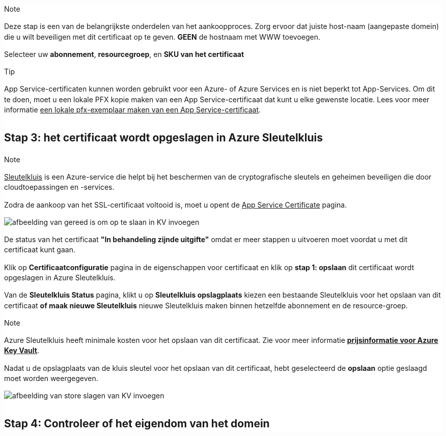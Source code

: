 > [!NOTE]
> Deze stap is een van de belangrijkste onderdelen van het aankoopproces. Zorg ervoor dat juiste host-naam (aangepaste domein) die u wilt beveiligen met dit certificaat op te geven. **GEEN** de hostnaam met WWW toevoegen. 
>

Selecteer uw **abonnement**, **resourcegroep**, en **SKU van het certificaat**

> [!TIP]
> App Service-certificaten kunnen worden gebruikt voor een Azure- of Azure Services en is niet beperkt tot App-Services. Om dit te doen, moet u een lokale PFX kopie maken van een App Service-certificaat dat kunt u elke gewenste locatie. Lees voor meer informatie [een lokale pfx-exemplaar maken van een App Service-certificaat](https://blogs.msdn.microsoft.com/appserviceteam/2017/02/24/creating-a-local-pfx-copy-of-app-service-certificate/).
>

## <a name="step-3---store-the-certificate-in-azure-key-vault"></a>Stap 3: het certificaat wordt opgeslagen in Azure Sleutelkluis

> [!NOTE]
> [Sleutelkluis](https://docs.microsoft.com/azure/key-vault/key-vault-whatis) is een Azure-service die helpt bij het beschermen van de cryptografische sleutels en geheimen beveiligen die door cloudtoepassingen en -services.
>

Zodra de aankoop van het SSL-certificaat voltooid is, moet u opent de [App Service Certificate](https://portal.azure.com/#blade/HubsExtension/Resources/resourceType/Microsoft.CertificateRegistration%2FcertificateOrders) pagina.

![afbeelding van gereed is om op te slaan in KV invoegen](./media/app-service-web-purchase-ssl-web-site/ReadyKV.png)

De status van het certificaat **"In behandeling zijnde uitgifte"** omdat er meer stappen u uitvoeren moet voordat u met dit certificaat kunt gaan.

Klik op **Certificaatconfiguratie** pagina in de eigenschappen voor certificaat en klik op **stap 1: opslaan** dit certificaat wordt opgeslagen in Azure Sleutelkluis.

Van de **Sleutelkluis Status** pagina, klikt u op **Sleutelkluis opslagplaats** kiezen een bestaande Sleutelkluis voor het opslaan van dit certificaat **of maak nieuwe Sleutelkluis** nieuwe Sleutelkluis maken binnen hetzelfde abonnement en de resource-groep.

> [!NOTE]
> Azure Sleutelkluis heeft minimale kosten voor het opslaan van dit certificaat.
> Zie voor meer informatie  **[prijsinformatie voor Azure Key Vault](https://azure.microsoft.com/pricing/details/key-vault/)**.
>

Nadat u de opslagplaats van de kluis sleutel voor het opslaan van dit certificaat, hebt geselecteerd de **opslaan** optie geslaagd moet worden weergegeven.

![afbeelding van store slagen van KV invoegen](./media/app-service-web-purchase-ssl-web-site/KVStoreSuccess.png)

## <a name="step-4---verify-the-domain-ownership"></a>Stap 4: Controleer of het eigendom van het domein
